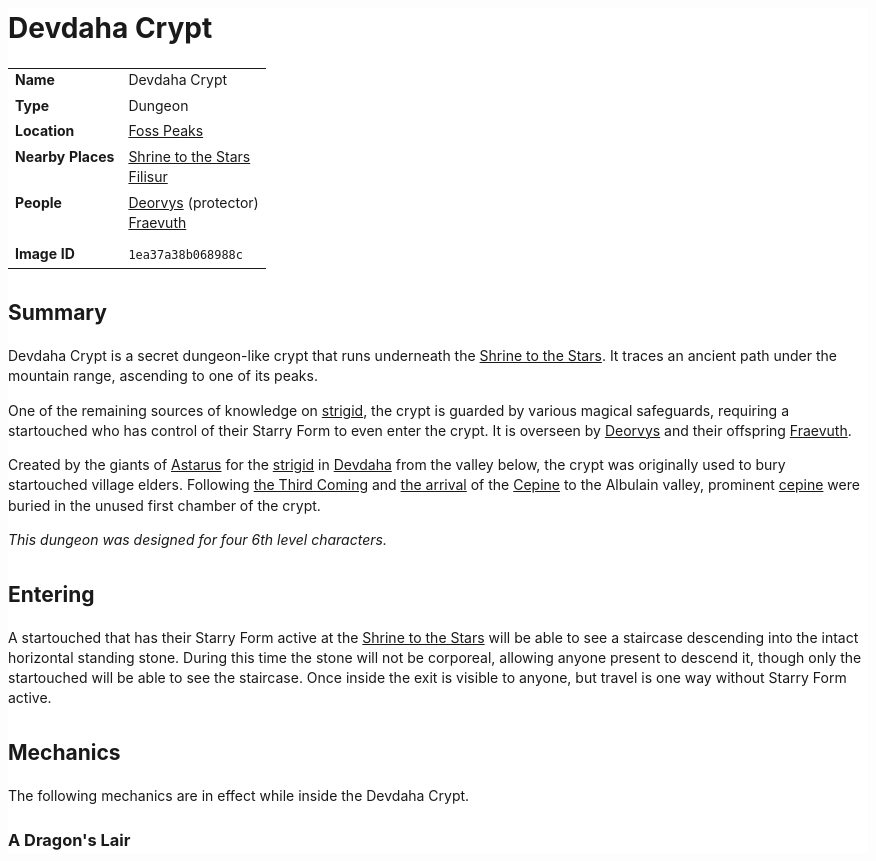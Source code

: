 # Devdaha Crypt

|||
| --- | --- |
| **Name** | Devdaha Crypt | place.4
| **Type** | Dungeon |
| **Location** | [Foss Peaks](../mountains/foss-peaks.md) |
| **Nearby Places** | [Shrine to the Stars](../structures/shrine-to-the-stars.md)<br>[Filisur](../villages/filisur.md) |
| **People** | [Deorvys](../../characters/deorvys.md) (protector)<br>[Fraevuth](../../characters/fraevuth.md) |
||
| **Image ID** | `1ea37a38b068988c` |

## Summary

Devdaha Crypt is a secret dungeon-like crypt that runs underneath the [Shrine to the Stars](../structures/shrine-to-the-stars.md). It traces an ancient path under the mountain range, ascending to one of its peaks.

One of the remaining sources of knowledge on [strigid](../../lineages/strigid.md), the crypt is guarded by various magical safeguards, requiring a startouched who has control of their Starry Form to even enter the crypt. It is overseen by [Deorvys](../../characters/deorvys.md) and their offspring [Fraevuth](../../characters/fraevuth.md).

Created by the giants of [Astarus](../../planes/astarus.md) for the [strigid](../../lineages/strigid.md) in [Devdaha](../villages/devdaha.md) from the valley below, the crypt was originally used to bury startouched village elders. Following [the Third Coming](../../history/events/the-third-coming.md) and [the arrival](../../history/events/the-third-coming.md) of the [Cepine](../../lineages/cepine.md) to the Albulain valley, prominent [cepine](../../lineages/cepine.md) were buried in the unused first chamber of the crypt.

*This dungeon was designed for four 6th level characters.*

## Entering

A startouched that has their Starry Form active at the [Shrine to the Stars](../structures/shrine-to-the-stars.md) will be able to see a staircase descending into the intact horizontal standing stone. During this time the stone will not be corporeal, allowing anyone present to descend it, though only the startouched will be able to see the staircase. Once inside the exit is visible to anyone, but travel is one way without Starry Form active.

## Mechanics

The following mechanics are in effect while inside the Devdaha Crypt.

### A Dragon's Lair
